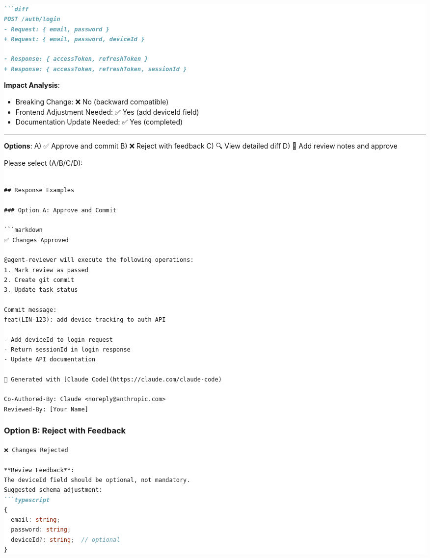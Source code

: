 ```markdown
```diff
POST /auth/login
- Request: { email, password }
+ Request: { email, password, deviceId }

- Response: { accessToken, refreshToken }
+ Response: { accessToken, refreshToken, sessionId }
```

**Impact Analysis**:
- Breaking Change: ❌ No (backward compatible)
- Frontend Adjustment Needed: ✅ Yes (add deviceId field)
- Documentation Update Needed: ✅ Yes (completed)

---

**Options**:
A) ✅ Approve and commit
B) ❌ Reject with feedback
C) 🔍 View detailed diff
D) 📝 Add review notes and approve

Please select (A/B/C/D):
```

## Response Examples

### Option A: Approve and Commit

```markdown
✅ Changes Approved

@agent-reviewer will execute the following operations:
1. Mark review as passed
2. Create git commit
3. Update task status

Commit message:
feat(LIN-123): add device tracking to auth API

- Add deviceId to login request
- Return sessionId in login response
- Update API documentation

🤖 Generated with [Claude Code](https://claude.com/claude-code)

Co-Authored-By: Claude <noreply@anthropic.com>
Reviewed-By: [Your Name]
```

### Option B: Reject with Feedback

```markdown
❌ Changes Rejected

**Review Feedback**:
The deviceId field should be optional, not mandatory.
Suggested schema adjustment:
```typescript
{
  email: string;
  password: string;
  deviceId?: string;  // optional
}
```
